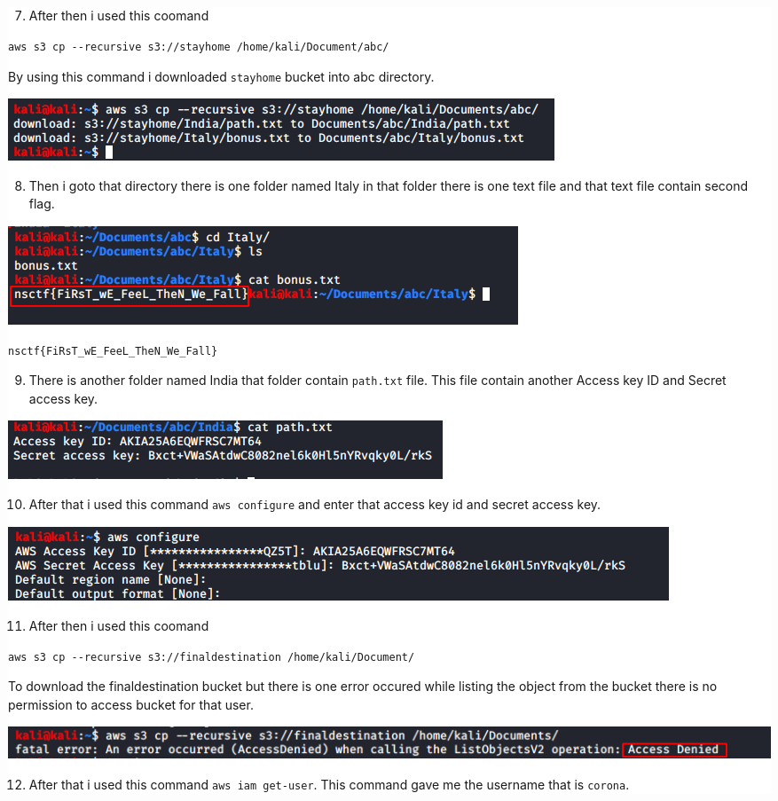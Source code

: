 7. After then i used this coomand 

 `aws s3 cp --recursive s3://stayhome /home/kali/Document/abc/`

 By using this command i downloaded `stayhome` bucket into abc directory.

 ![](ctf2/12.png)

8. Then i goto that directory there is one folder named Italy in that folder there is one text file and that text file contain second flag. 

 ![](ctf2/13.png)

 `nsctf{FiRsT_wE_FeeL_TheN_We_Fall}`

9. There is another folder named India that folder contain `path.txt` file. This file contain another Access key ID and Secret access key. 

 ![](ctf2/14.png)

10. After that i used this command `aws configure` and enter that access key id and secret access key.

![](ctf2/15.png)

11. After then i used this coomand

 `aws s3 cp --recursive s3://finaldestination /home/kali/Document/`

 To download the finaldestination bucket but there is one error occured while listing the object from the bucket there is no permission to access bucket for that user.

![](ctf2/16.png)

12. After that i used this command `aws iam get-user`. This command gave me the username that is `corona`. 
